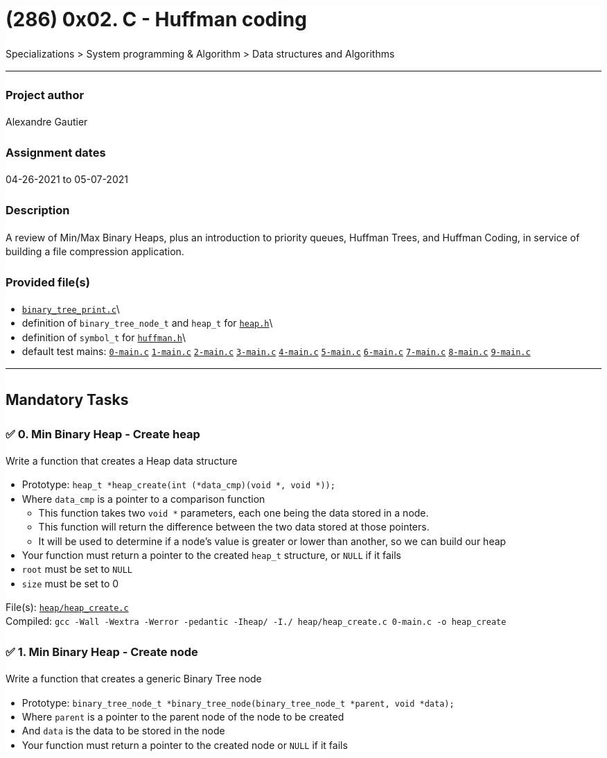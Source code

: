 # (286) 0x02. C - Huffman coding
Specializations > System programming & Algorithm > Data structures and Algorithms

---

### Project author
Alexandre Gautier

### Assignment dates
04-26-2021 to 05-07-2021

### Description
A review of Min/Max Binary Heaps, plus an introduction to priority queues, Huffman Trees, and Huffman Coding, in service of building a file compression application.

### Provided file(s)
* [`binary_tree_print.c`](./binary_tree_print.c)\
* definition of `binary_tree_node_t` and `heap_t` for [`heap.h`](./heap.h)\
* definition of `symbol_t` for [`huffman.h`](./heap.h)\
* default test mains: [`0-main.c`](./tests/0-main.c) [`1-main.c`](./tests/1-main.c) [`2-main.c`](./tests/2-main.c) [`3-main.c`](./tests/3-main.c) [`4-main.c`](./tests/4-main.c) [`5-main.c`](./tests/5-main.c) [`6-main.c`](./tests/6-main.c) [`7-main.c`](./tests/7-main.c) [`8-main.c`](./tests/8-main.c) [`9-main.c`](./tests/9-main.c)

---

## Mandatory Tasks

### :white_check_mark: 0. Min Binary Heap - Create heap
Write a function that creates a Heap data structure

* Prototype: `heap_t *heap_create(int (*data_cmp)(void *, void *));`
* Where `data_cmp` is a pointer to a comparison function
    * This function takes two `void *` parameters, each one being the data stored in a node.
    * This function will return the difference between the two data stored at those pointers.
    * It will be used to determine if a node’s value is greater or lower than another, so we can build our heap
* Your function must return a pointer to the created `heap_t` structure, or `NULL` if it fails
* `root` must be set to `NULL`
* `size` must be set to 0

File(s): [`heap/heap_create.c`](./heap/heap_create.c)\
Compiled: `gcc -Wall -Wextra -Werror -pedantic -Iheap/ -I./ heap/heap_create.c 0-main.c -o heap_create`

### :white_check_mark: 1. Min Binary Heap - Create node
Write a function that creates a generic Binary Tree node

* Prototype: `binary_tree_node_t *binary_tree_node(binary_tree_node_t *parent, void *data);`
* Where `parent` is a pointer to the parent node of the node to be created
* And `data` is the data to be stored in the node
* Your function must return a pointer to the created node or `NULL` if it fails
